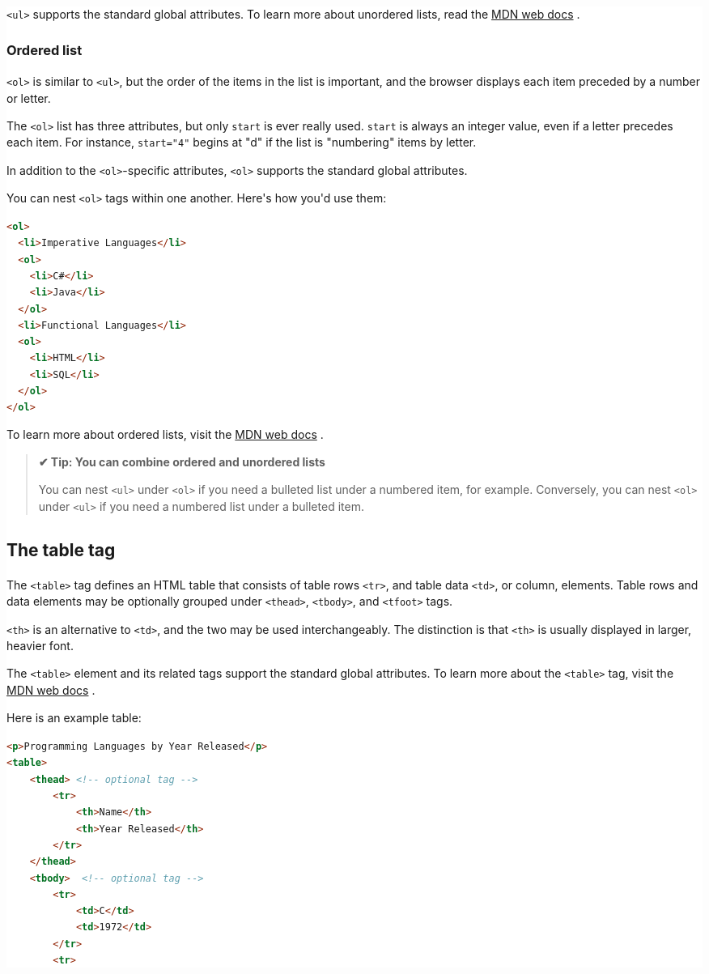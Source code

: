 `<ul>` supports the standard global attributes. To learn more about unordered lists, read the [MDN web docs](https://developer.mozilla.org/en-US/docs/Web/HTML/Element/ul) .

### Ordered list

`<ol>` is similar to `<ul>`, but the order of the items in the list is important, and the browser displays each item preceded by a number or letter.

The `<ol>` list has three attributes, but only `start` is ever really used. `start` is always an integer value, even if a letter precedes each item. For instance, `start="4"` begins at "d" if the list is "numbering" items by letter.

In addition to the `<ol>`-specific attributes, `<ol>` supports the standard global attributes.

You can nest `<ol>` tags within one another. Here's how you'd use them:

```html
<ol>
  <li>Imperative Languages</li>
  <ol>
    <li>C#</li>
    <li>Java</li>
  </ol>
  <li>Functional Languages</li>
  <ol>
    <li>HTML</li>
    <li>SQL</li>
  </ol>
</ol>
```

To learn more about ordered lists, visit the [MDN web docs](https://developer.mozilla.org/en-US/docs/Web/HTML/Element/ol) .

>**✔ Tip: You can combine ordered and unordered lists**
>
>You can nest `<ul>` under `<ol>` if you need a bulleted list under a numbered item, for example. Conversely, you can nest `<ol>` under `<ul>` if you need a numbered list under a bulleted item.

## The table tag

The `<table>` tag defines an HTML table that consists of table rows `<tr>`, and table data `<td>`, or column, elements. Table rows and data elements may be optionally grouped under `<thead>`, `<tbody>`, and `<tfoot>` tags.

`<th>` is an alternative to `<td>`, and the two may be used interchangeably. The distinction is that `<th>` is usually displayed in larger, heavier font.

The `<table>` element and its related tags support the standard global attributes. To learn more about the `<table>` tag, visit the [MDN web docs](https://developer.mozilla.org/en-US/docs/Web/HTML/Element/table) .

Here is an example table:

```html
<p>Programming Languages by Year Released</p>
<table>
    <thead> <!-- optional tag -->
        <tr>
            <th>Name</th>
            <th>Year Released</th>
        </tr>
    </thead>
    <tbody>  <!-- optional tag -->
        <tr>
            <td>C</td>
            <td>1972</td>
        </tr>
        <tr>
```